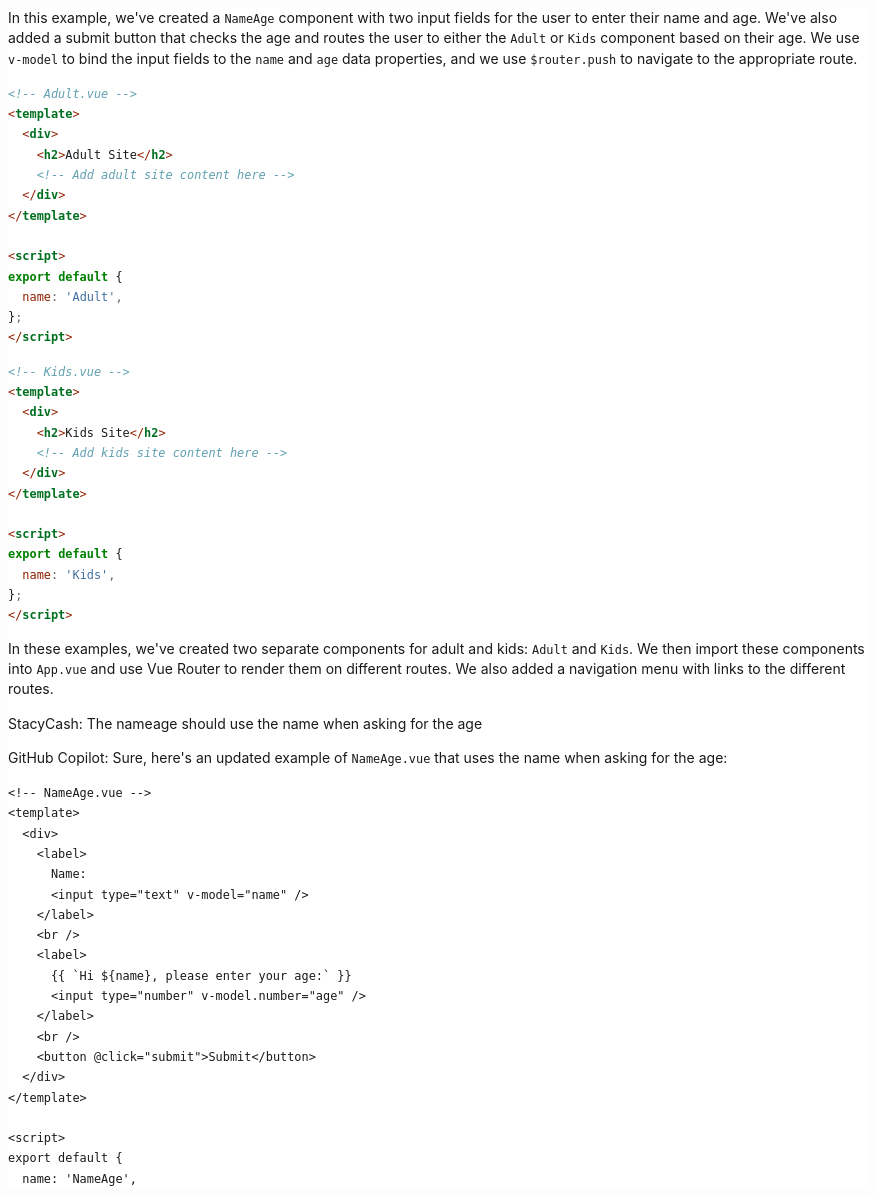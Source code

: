 In this example, we've created a `NameAge` component with two input fields for the user to enter their name and age. We've also added a submit button that checks the age and routes the user to either the `Adult` or `Kids` component based on their age. We use `v-model` to bind the input fields to the `name` and `age` data properties, and we use `$router.push` to navigate to the appropriate route.

```html
<!-- Adult.vue -->
<template>
  <div>
    <h2>Adult Site</h2>
    <!-- Add adult site content here -->
  </div>
</template>

<script>
export default {
  name: 'Adult',
};
</script>
```

```html
<!-- Kids.vue -->
<template>
  <div>
    <h2>Kids Site</h2>
    <!-- Add kids site content here -->
  </div>
</template>

<script>
export default {
  name: 'Kids',
};
</script>
```

In these examples, we've created two separate components for adult and kids: `Adult` and `Kids`. We then import these components into `App.vue` and use Vue Router to render them on different routes. We also added a navigation menu with links to the different routes.

StacyCash: The nameage should use the name when asking for the age

GitHub Copilot: Sure, here's an updated example of `NameAge.vue` that uses the name when asking for the age:

```vue
<!-- NameAge.vue -->
<template>
  <div>
    <label>
      Name:
      <input type="text" v-model="name" />
    </label>
    <br />
    <label>
      {{ `Hi ${name}, please enter your age:` }}
      <input type="number" v-model.number="age" />
    </label>
    <br />
    <button @click="submit">Submit</button>
  </div>
</template>

<script>
export default {
  name: 'NameAge',
```